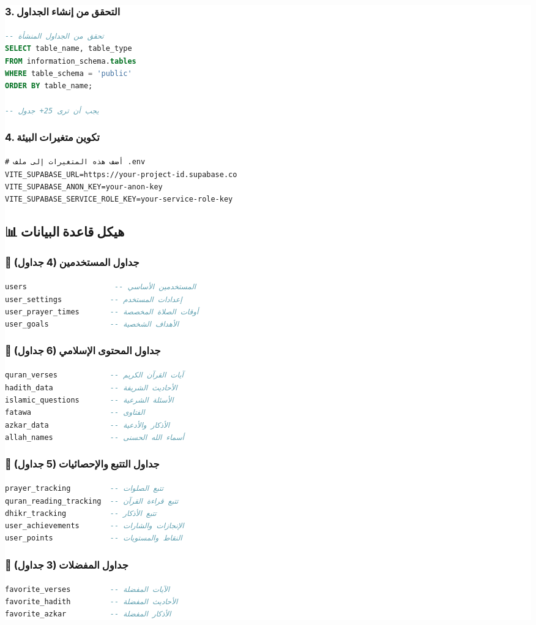 ### 3. **التحقق من إنشاء الجداول**

```sql
-- تحقق من الجداول المنشأة
SELECT table_name, table_type 
FROM information_schema.tables 
WHERE table_schema = 'public' 
ORDER BY table_name;

-- يجب أن ترى 25+ جدول
```

### 4. **تكوين متغيرات البيئة**

```env
# أضف هذه المتغيرات إلى ملف .env
VITE_SUPABASE_URL=https://your-project-id.supabase.co
VITE_SUPABASE_ANON_KEY=your-anon-key
VITE_SUPABASE_SERVICE_ROLE_KEY=your-service-role-key
```

## 📊 هيكل قاعدة البيانات

### 🔹 **جداول المستخدمين (4 جداول)**
```sql
users                    -- المستخدمين الأساسي
user_settings           -- إعدادات المستخدم
user_prayer_times       -- أوقات الصلاة المخصصة
user_goals              -- الأهداف الشخصية
```

### 🔹 **جداول المحتوى الإسلامي (6 جداول)**
```sql
quran_verses            -- آيات القرآن الكريم
hadith_data             -- الأحاديث الشريفة
islamic_questions       -- الأسئلة الشرعية
fatawa                  -- الفتاوى
azkar_data              -- الأذكار والأدعية
allah_names             -- أسماء الله الحسنى
```

### 🔹 **جداول التتبع والإحصائيات (5 جداول)**
```sql
prayer_tracking         -- تتبع الصلوات
quran_reading_tracking  -- تتبع قراءة القرآن
dhikr_tracking          -- تتبع الأذكار
user_achievements       -- الإنجازات والشارات
user_points             -- النقاط والمستويات
```

### 🔹 **جداول المفضلات (3 جداول)**
```sql
favorite_verses         -- الآيات المفضلة
favorite_hadith         -- الأحاديث المفضلة
favorite_azkar          -- الأذكار المفضلة
```
